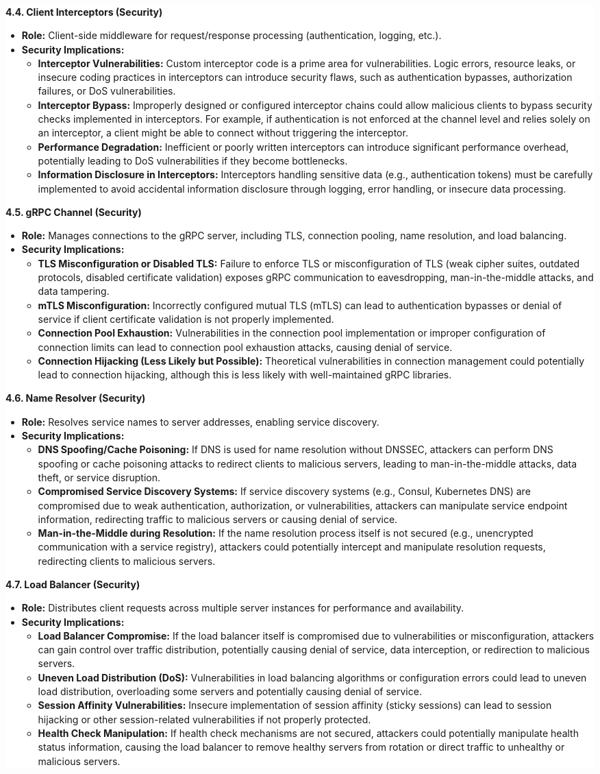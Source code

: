 **4.4. Client Interceptors (Security)**

*   **Role:** Client-side middleware for request/response processing (authentication, logging, etc.).
*   **Security Implications:**
    *   **Interceptor Vulnerabilities:** Custom interceptor code is a prime area for vulnerabilities. Logic errors, resource leaks, or insecure coding practices in interceptors can introduce security flaws, such as authentication bypasses, authorization failures, or DoS vulnerabilities.
    *   **Interceptor Bypass:** Improperly designed or configured interceptor chains could allow malicious clients to bypass security checks implemented in interceptors. For example, if authentication is not enforced at the channel level and relies solely on an interceptor, a client might be able to connect without triggering the interceptor.
    *   **Performance Degradation:** Inefficient or poorly written interceptors can introduce significant performance overhead, potentially leading to DoS vulnerabilities if they become bottlenecks.
    *   **Information Disclosure in Interceptors:** Interceptors handling sensitive data (e.g., authentication tokens) must be carefully implemented to avoid accidental information disclosure through logging, error handling, or insecure data processing.

**4.5. gRPC Channel (Security)**

*   **Role:** Manages connections to the gRPC server, including TLS, connection pooling, name resolution, and load balancing.
*   **Security Implications:**
    *   **TLS Misconfiguration or Disabled TLS:** Failure to enforce TLS or misconfiguration of TLS (weak cipher suites, outdated protocols, disabled certificate validation) exposes gRPC communication to eavesdropping, man-in-the-middle attacks, and data tampering.
    *   **mTLS Misconfiguration:** Incorrectly configured mutual TLS (mTLS) can lead to authentication bypasses or denial of service if client certificate validation is not properly implemented.
    *   **Connection Pool Exhaustion:** Vulnerabilities in the connection pool implementation or improper configuration of connection limits can lead to connection pool exhaustion attacks, causing denial of service.
    *   **Connection Hijacking (Less Likely but Possible):** Theoretical vulnerabilities in connection management could potentially lead to connection hijacking, although this is less likely with well-maintained gRPC libraries.

**4.6. Name Resolver (Security)**

*   **Role:** Resolves service names to server addresses, enabling service discovery.
*   **Security Implications:**
    *   **DNS Spoofing/Cache Poisoning:** If DNS is used for name resolution without DNSSEC, attackers can perform DNS spoofing or cache poisoning attacks to redirect clients to malicious servers, leading to man-in-the-middle attacks, data theft, or service disruption.
    *   **Compromised Service Discovery Systems:** If service discovery systems (e.g., Consul, Kubernetes DNS) are compromised due to weak authentication, authorization, or vulnerabilities, attackers can manipulate service endpoint information, redirecting traffic to malicious servers or causing denial of service.
    *   **Man-in-the-Middle during Resolution:**  If the name resolution process itself is not secured (e.g., unencrypted communication with a service registry), attackers could potentially intercept and manipulate resolution requests, redirecting clients to malicious servers.

**4.7. Load Balancer (Security)**

*   **Role:** Distributes client requests across multiple server instances for performance and availability.
*   **Security Implications:**
    *   **Load Balancer Compromise:** If the load balancer itself is compromised due to vulnerabilities or misconfiguration, attackers can gain control over traffic distribution, potentially causing denial of service, data interception, or redirection to malicious servers.
    *   **Uneven Load Distribution (DoS):**  Vulnerabilities in load balancing algorithms or configuration errors could lead to uneven load distribution, overloading some servers and potentially causing denial of service.
    *   **Session Affinity Vulnerabilities:** Insecure implementation of session affinity (sticky sessions) can lead to session hijacking or other session-related vulnerabilities if not properly protected.
    *   **Health Check Manipulation:** If health check mechanisms are not secured, attackers could potentially manipulate health status information, causing the load balancer to remove healthy servers from rotation or direct traffic to unhealthy or malicious servers.